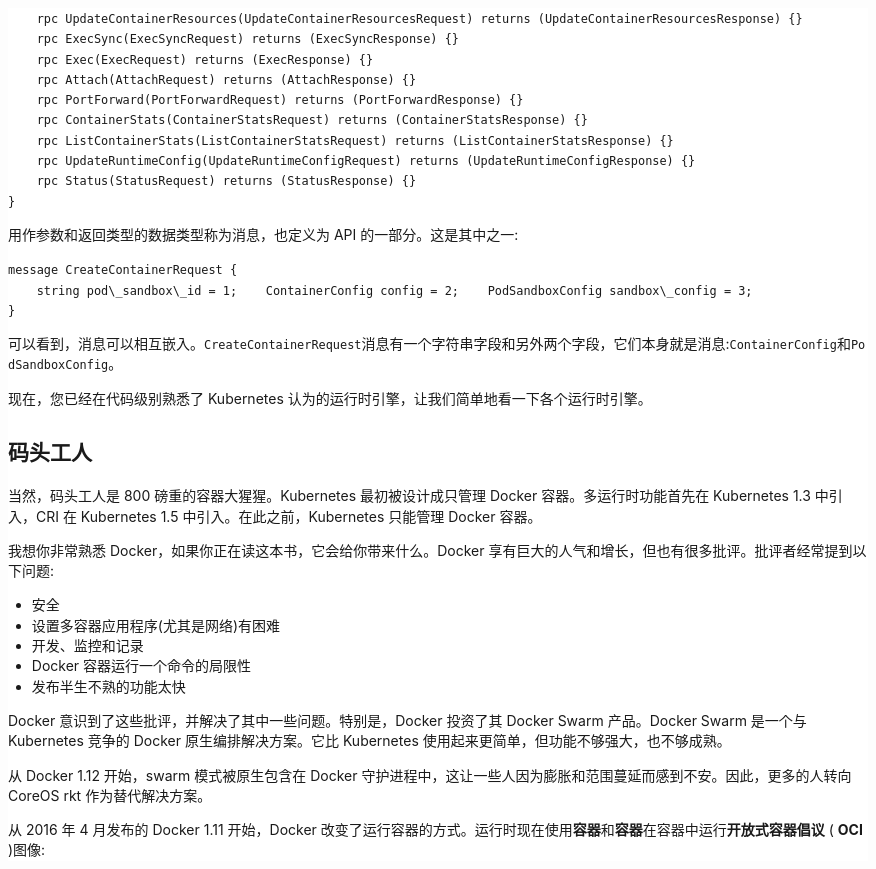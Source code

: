 ```
    rpc UpdateContainerResources(UpdateContainerResourcesRequest) returns (UpdateContainerResourcesResponse) {}
    rpc ExecSync(ExecSyncRequest) returns (ExecSyncResponse) {}
    rpc Exec(ExecRequest) returns (ExecResponse) {}
    rpc Attach(AttachRequest) returns (AttachResponse) {}
    rpc PortForward(PortForwardRequest) returns (PortForwardResponse) {}
    rpc ContainerStats(ContainerStatsRequest) returns (ContainerStatsResponse) {}
    rpc ListContainerStats(ListContainerStatsRequest) returns (ListContainerStatsResponse) {}
    rpc UpdateRuntimeConfig(UpdateRuntimeConfigRequest) returns (UpdateRuntimeConfigResponse) {}
    rpc Status(StatusRequest) returns (StatusResponse) {}
} 
```

用作参数和返回类型的数据类型称为消息，也定义为 API 的一部分。这是其中之一:

```
message CreateContainerRequest {
    string pod\_sandbox\_id = 1;    ContainerConfig config = 2;    PodSandboxConfig sandbox\_config = 3;
} 
```

可以看到，消息可以相互嵌入。`CreateContainerRequest`消息有一个字符串字段和另外两个字段，它们本身就是消息:`ContainerConfig`和`PodSandboxConfig`。

现在，您已经在代码级别熟悉了 Kubernetes 认为的运行时引擎，让我们简单地看一下各个运行时引擎。

## 码头工人

当然，码头工人是 800 磅重的容器大猩猩。Kubernetes 最初被设计成只管理 Docker 容器。多运行时功能首先在 Kubernetes 1.3 中引入，CRI 在 Kubernetes 1.5 中引入。在此之前，Kubernetes 只能管理 Docker 容器。

我想你非常熟悉 Docker，如果你正在读这本书，它会给你带来什么。Docker 享有巨大的人气和增长，但也有很多批评。批评者经常提到以下问题:

*   安全
*   设置多容器应用程序(尤其是网络)有困难
*   开发、监控和记录
*   Docker 容器运行一个命令的局限性
*   发布半生不熟的功能太快

Docker 意识到了这些批评，并解决了其中一些问题。特别是，Docker 投资了其 Docker Swarm 产品。Docker Swarm 是一个与 Kubernetes 竞争的 Docker 原生编排解决方案。它比 Kubernetes 使用起来更简单，但功能不够强大，也不够成熟。

从 Docker 1.12 开始，swarm 模式被原生包含在 Docker 守护进程中，这让一些人因为膨胀和范围蔓延而感到不安。因此，更多的人转向 CoreOS rkt 作为替代解决方案。

从 2016 年 4 月发布的 Docker 1.11 开始，Docker 改变了运行容器的方式。运行时现在使用**容器**和**容器**在容器中运行**开放式容器倡议** ( **OCI** )图像:
